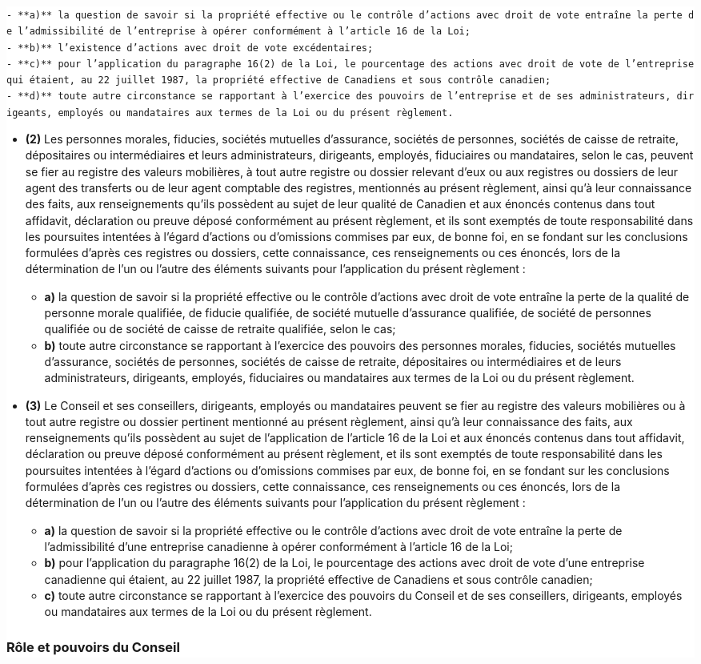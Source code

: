 	- **a)** la question de savoir si la propriété effective ou le contrôle d’actions avec droit de vote entraîne la perte de l’admissibilité de l’entreprise à opérer conformément à l’article 16 de la Loi;
	- **b)** l’existence d’actions avec droit de vote excédentaires;
	- **c)** pour l’application du paragraphe 16(2) de la Loi, le pourcentage des actions avec droit de vote de l’entreprise qui étaient, au 22 juillet 1987, la propriété effective de Canadiens et sous contrôle canadien;
	- **d)** toute autre circonstance se rapportant à l’exercice des pouvoirs de l’entreprise et de ses administrateurs, dirigeants, employés ou mandataires aux termes de la Loi ou du présent règlement.

- **(2)** Les personnes morales, fiducies, sociétés mutuelles d’assurance, sociétés de personnes, sociétés de caisse de retraite, dépositaires ou intermédiaires et leurs administrateurs, dirigeants, employés, fiduciaires ou mandataires, selon le cas, peuvent se fier au registre des valeurs mobilières, à tout autre registre ou dossier relevant d’eux ou aux registres ou dossiers de leur agent des transferts ou de leur agent comptable des registres, mentionnés au présent règlement, ainsi qu’à leur connaissance des faits, aux renseignements qu’ils possèdent au sujet de leur qualité de Canadien et aux énoncés contenus dans tout affidavit, déclaration ou preuve déposé conformément au présent règlement, et ils sont exemptés de toute responsabilité dans les poursuites intentées à l’égard d’actions ou d’omissions commises par eux, de bonne foi, en se fondant sur les conclusions formulées d’après ces registres ou dossiers, cette connaissance, ces renseignements ou ces énoncés, lors de la détermination de l’un ou l’autre des éléments suivants pour l’application du présent règlement :
	- **a)** la question de savoir si la propriété effective ou le contrôle d’actions avec droit de vote entraîne la perte de la qualité de personne morale qualifiée, de fiducie qualifiée, de société mutuelle d’assurance qualifiée, de société de personnes qualifiée ou de société de caisse de retraite qualifiée, selon le cas;
	- **b)** toute autre circonstance se rapportant à l’exercice des pouvoirs des personnes morales, fiducies, sociétés mutuelles d’assurance, sociétés de personnes, sociétés de caisse de retraite, dépositaires ou intermédiaires et de leurs administrateurs, dirigeants, employés, fiduciaires ou mandataires aux termes de la Loi ou du présent règlement.

- **(3)** Le Conseil et ses conseillers, dirigeants, employés ou mandataires peuvent se fier au registre des valeurs mobilières ou à tout autre registre ou dossier pertinent mentionné au présent règlement, ainsi qu’à leur connaissance des faits, aux renseignements qu’ils possèdent au sujet de l’application de l’article 16 de la Loi et aux énoncés contenus dans tout affidavit, déclaration ou preuve déposé conformément au présent règlement, et ils sont exemptés de toute responsabilité dans les poursuites intentées à l’égard d’actions ou d’omissions commises par eux, de bonne foi, en se fondant sur les conclusions formulées d’après ces registres ou dossiers, cette connaissance, ces renseignements ou ces énoncés, lors de la détermination de l’un ou l’autre des éléments suivants pour l’application du présent règlement :
	- **a)** la question de savoir si la propriété effective ou le contrôle d’actions avec droit de vote entraîne la perte de l’admissibilité d’une entreprise canadienne à opérer conformément à l’article 16 de la Loi;
	- **b)** pour l’application du paragraphe 16(2) de la Loi, le pourcentage des actions avec droit de vote d’une entreprise canadienne qui étaient, au 22 juillet 1987, la propriété effective de Canadiens et sous contrôle canadien;
	- **c)** toute autre circonstance se rapportant à l’exercice des pouvoirs du Conseil et de ses conseillers, dirigeants, employés ou mandataires aux termes de la Loi ou du présent règlement.




### Rôle et pouvoirs du Conseil

